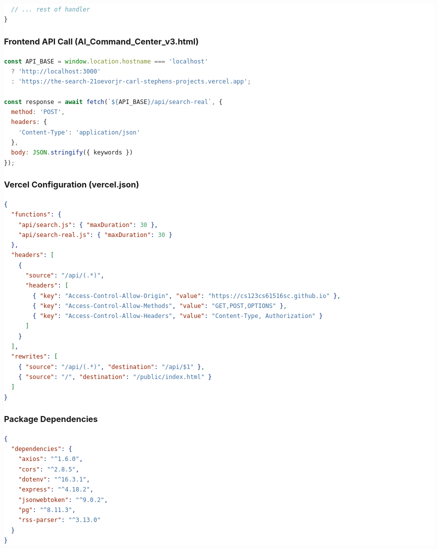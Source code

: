 ```javascript
  // ... rest of handler
}
```

### Frontend API Call (AI_Command_Center_v3.html)
```javascript
const API_BASE = window.location.hostname === 'localhost' 
  ? 'http://localhost:3000' 
  : 'https://the-search-21oevorjr-carl-stephens-projects.vercel.app';

const response = await fetch(`${API_BASE}/api/search-real`, {
  method: 'POST',
  headers: {
    'Content-Type': 'application/json'
  },
  body: JSON.stringify({ keywords })
});
```

### Vercel Configuration (vercel.json)
```json
{
  "functions": {
    "api/search.js": { "maxDuration": 30 },
    "api/search-real.js": { "maxDuration": 30 }
  },
  "headers": [
    {
      "source": "/api/(.*)",
      "headers": [
        { "key": "Access-Control-Allow-Origin", "value": "https://cs123cs61516sc.github.io" },
        { "key": "Access-Control-Allow-Methods", "value": "GET,POST,OPTIONS" },
        { "key": "Access-Control-Allow-Headers", "value": "Content-Type, Authorization" }
      ]
    }
  ],
  "rewrites": [
    { "source": "/api/(.*)", "destination": "/api/$1" },
    { "source": "/", "destination": "/public/index.html" }
  ]
}
```

### Package Dependencies
```json
{
  "dependencies": {
    "axios": "^1.6.0",
    "cors": "^2.8.5",
    "dotenv": "^16.3.1",
    "express": "^4.18.2",
    "jsonwebtoken": "^9.0.2",
    "pg": "^8.11.3",
    "rss-parser": "^3.13.0"
  }
}
```
